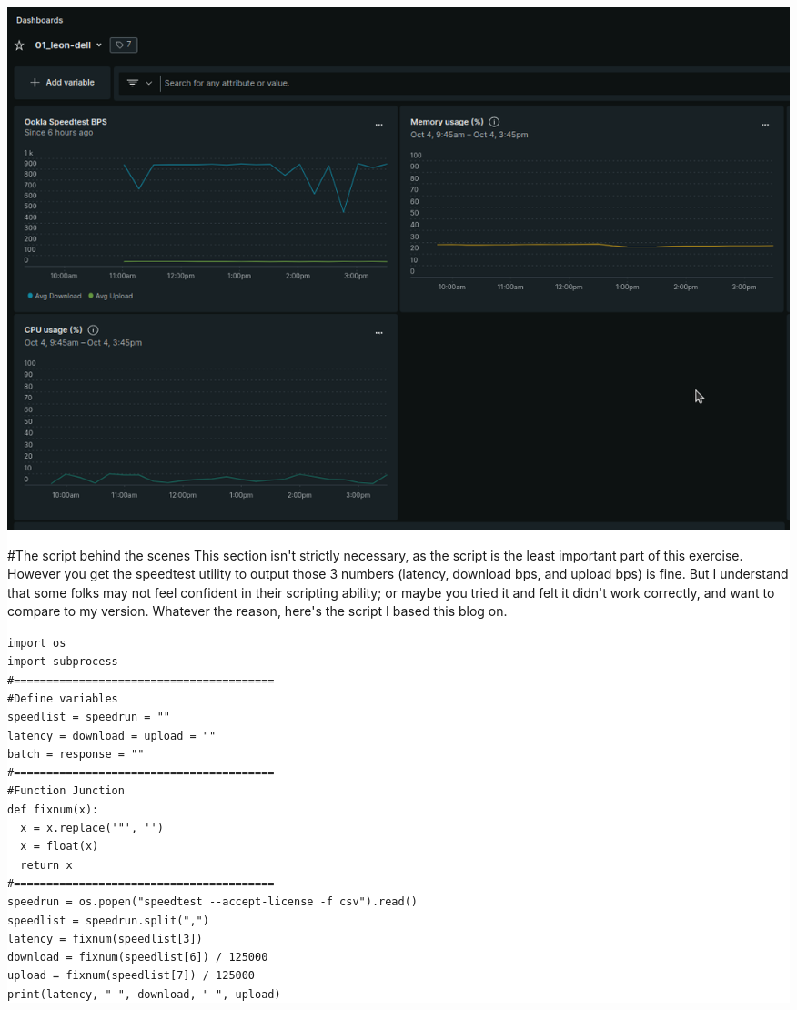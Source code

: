 ![a chart based on custom flex data on a dashboard](finished_dashboard.png)

#The script behind the scenes
This section isn't strictly necessary, as the script is the least important part of this exercise. However you get the speedtest utility to output those 3 numbers (latency, download bps, and upload bps) is fine. But I understand that some folks may not feel confident in their scripting ability; or maybe you tried it and felt it didn't work correctly, and want to compare to my version. Whatever the reason, here's the script I based this blog on.

	import os
	import subprocess
	#========================================
	#Define variables
	speedlist = speedrun = ""
	latency = download = upload = ""
	batch = response = ""
	#========================================
	#Function Junction
	def fixnum(x):
	  x = x.replace('"', '')
	  x = float(x)
	  return x 
	#========================================
	speedrun = os.popen("speedtest --accept-license -f csv").read()
	speedlist = speedrun.split(",")
	latency = fixnum(speedlist[3])
	download = fixnum(speedlist[6]) / 125000
	upload = fixnum(speedlist[7]) / 125000
	print(latency, " ", download, " ", upload)
